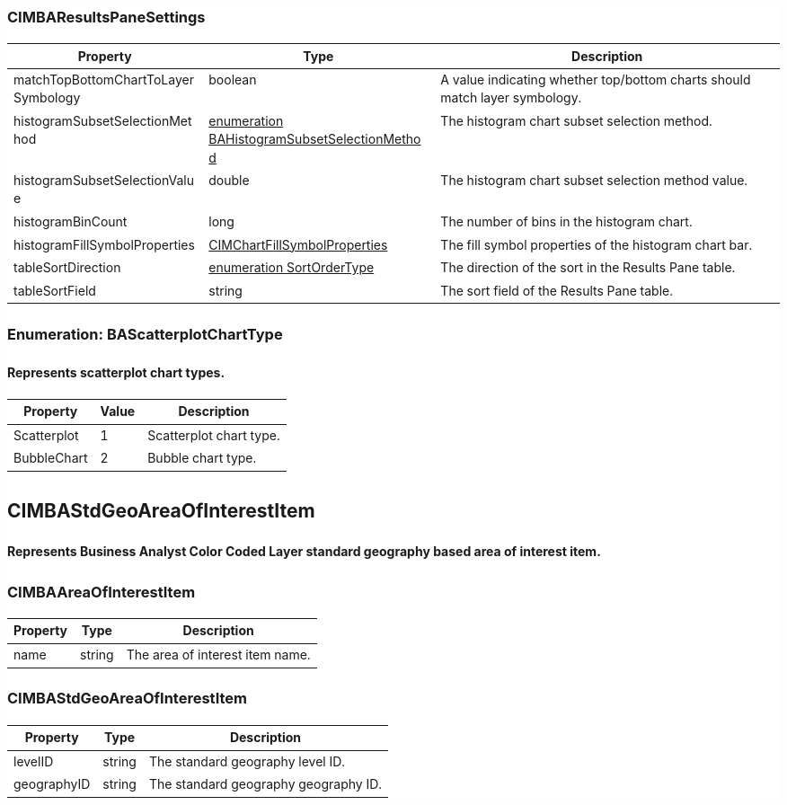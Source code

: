 ### CIMBAResultsPaneSettings 

|Property | Type | Description | 
|---------|--------|--------|
| matchTopBottomChartToLayerSymbology | boolean | A value indicating whether top/bottom charts should match layer symbology. 
| histogramSubsetSelectionMethod | [enumeration BAHistogramSubsetSelectionMethod](CIMBusinessAnalyst.md#enumeration-bahistogramsubsetselectionmethod) | The histogram chart subset selection method. 
| histogramSubsetSelectionValue | double | The histogram chart subset selection method value. 
| histogramBinCount | long | The number of bins in the histogram chart. 
| histogramFillSymbolProperties | [CIMChartFillSymbolProperties](CIMCharts.md#cimchartfillsymbolproperties) | The fill symbol properties of the histogram chart bar. 
| tableSortDirection | [enumeration SortOrderType](CIMLayer.md#enumeration-sortordertype) | The direction of the sort in the Results Pane table. 
| tableSortField | string | The sort field of the Results Pane table. 





### Enumeration: BAScatterplotChartType
#### Represents scatterplot chart types. 

|Property | Value | Description | 
|---------|--------|--------|
| Scatterplot| 1| Scatterplot chart type. 
| BubbleChart| 2| Bubble chart type. 




## CIMBAStdGeoAreaOfInterestItem
#### Represents Business Analyst Color Coded Layer standard geography based area of interest item. 


### CIMBAAreaOfInterestItem 

|Property | Type | Description | 
|---------|--------|--------|
| name | string | The area of interest item name. 


### CIMBAStdGeoAreaOfInterestItem 

|Property | Type | Description | 
|---------|--------|--------|
| levelID | string | The standard geography level ID. 
| geographyID | string | The standard geography geography ID. 
